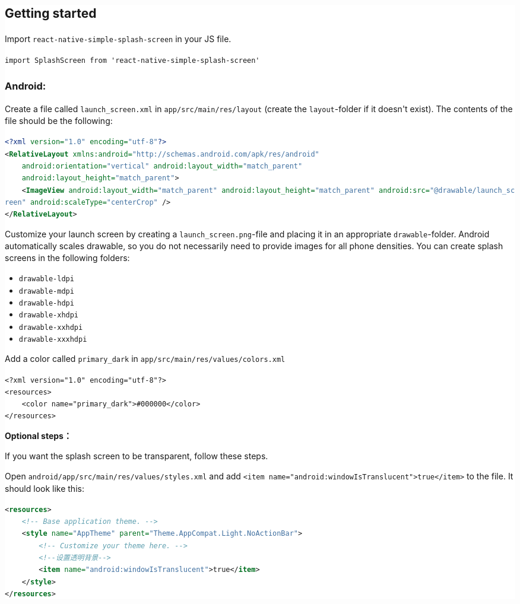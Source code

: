 ## Getting started  

Import `react-native-simple-splash-screen` in your JS file.

`import SplashScreen from 'react-native-simple-splash-screen'`    

### Android:

Create a file called `launch_screen.xml` in `app/src/main/res/layout` (create the `layout`-folder if it doesn't exist). The contents of the file should be the following:

```xml
<?xml version="1.0" encoding="utf-8"?>
<RelativeLayout xmlns:android="http://schemas.android.com/apk/res/android"
    android:orientation="vertical" android:layout_width="match_parent"
    android:layout_height="match_parent">
    <ImageView android:layout_width="match_parent" android:layout_height="match_parent" android:src="@drawable/launch_screen" android:scaleType="centerCrop" />
</RelativeLayout>
```

Customize your launch screen by creating a `launch_screen.png`-file and placing it in an appropriate `drawable`-folder. Android automatically scales drawable, so you do not necessarily need to provide images for all phone densities.
You can create splash screens in the following folders:
* `drawable-ldpi`
* `drawable-mdpi`
* `drawable-hdpi`
* `drawable-xhdpi`
* `drawable-xxhdpi`
* `drawable-xxxhdpi`

Add a color called `primary_dark` in `app/src/main/res/values/colors.xml`

```
<?xml version="1.0" encoding="utf-8"?>
<resources>
    <color name="primary_dark">#000000</color>
</resources>
```


**Optional steps：**

If you want the splash screen to be transparent, follow these steps.

Open `android/app/src/main/res/values/styles.xml` and add `<item name="android:windowIsTranslucent">true</item>` to the file. It should look like this:

```xml
<resources>
    <!-- Base application theme. -->
    <style name="AppTheme" parent="Theme.AppCompat.Light.NoActionBar">
        <!-- Customize your theme here. -->
        <!--设置透明背景-->
        <item name="android:windowIsTranslucent">true</item>
    </style>
</resources>
```
